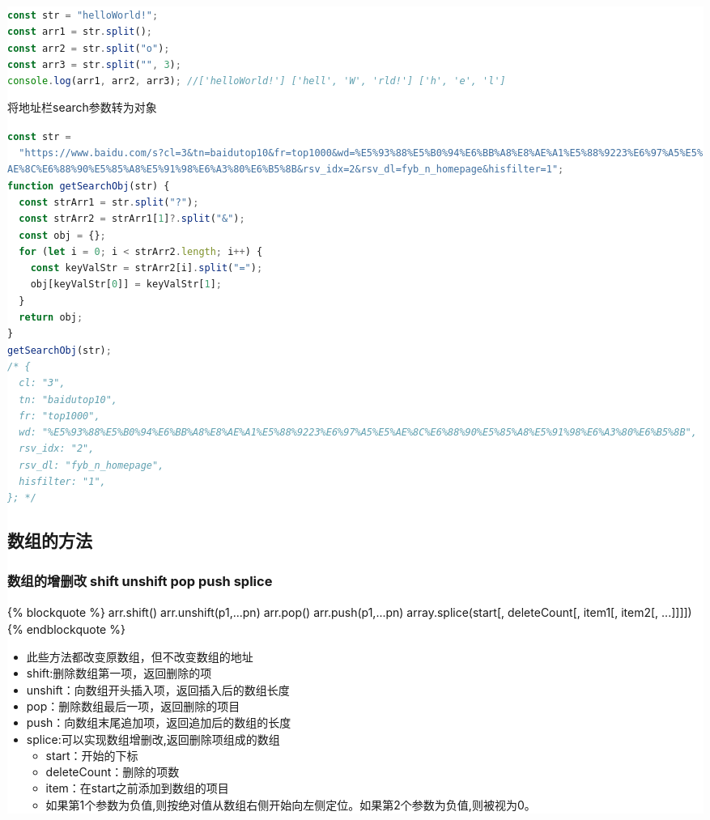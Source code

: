 ```js
const str = "helloWorld!";
const arr1 = str.split();
const arr2 = str.split("o");
const arr3 = str.split("", 3);
console.log(arr1, arr2, arr3); //['helloWorld!'] ['hell', 'W', 'rld!'] ['h', 'e', 'l']
```

将地址栏search参数转为对象

```js
const str =
  "https://www.baidu.com/s?cl=3&tn=baidutop10&fr=top1000&wd=%E5%93%88%E5%B0%94%E6%BB%A8%E8%AE%A1%E5%88%9223%E6%97%A5%E5%AE%8C%E6%88%90%E5%85%A8%E5%91%98%E6%A3%80%E6%B5%8B&rsv_idx=2&rsv_dl=fyb_n_homepage&hisfilter=1";
function getSearchObj(str) {
  const strArr1 = str.split("?");
  const strArr2 = strArr1[1]?.split("&");
  const obj = {};
  for (let i = 0; i < strArr2.length; i++) {
    const keyValStr = strArr2[i].split("=");
    obj[keyValStr[0]] = keyValStr[1];
  }
  return obj;
}
getSearchObj(str);
/* {
  cl: "3",
  tn: "baidutop10",
  fr: "top1000",
  wd: "%E5%93%88%E5%B0%94%E6%BB%A8%E8%AE%A1%E5%88%9223%E6%97%A5%E5%AE%8C%E6%88%90%E5%85%A8%E5%91%98%E6%A3%80%E6%B5%8B",
  rsv_idx: "2",
  rsv_dl: "fyb_n_homepage",
  hisfilter: "1",
}; */
```

## 数组的方法

### 数组的增删改 shift unshift pop push splice

{% blockquote %}
arr.shift()     arr.unshift(p1,...pn)
arr.pop()       arr.push(p1,...pn)
array.splice(start[, deleteCount[, item1[, item2[, ...]]]])
{% endblockquote %}

- 此些方法都改变原数组，但不改变数组的地址
- shift:删除数组第一项，返回删除的项
- unshift：向数组开头插入项，返回插入后的数组长度
- pop：删除数组最后一项，返回删除的项目
- push：向数组末尾追加项，返回追加后的数组的长度
- splice:可以实现数组增删改,返回删除项组成的数组
  - start：开始的下标
  - deleteCount：删除的项数
  - item：在start之前添加到数组的项目
  - 如果第1个参数为负值,则按绝对值从数组右侧开始向左侧定位。如果第2个参数为负值,则被视为0。
